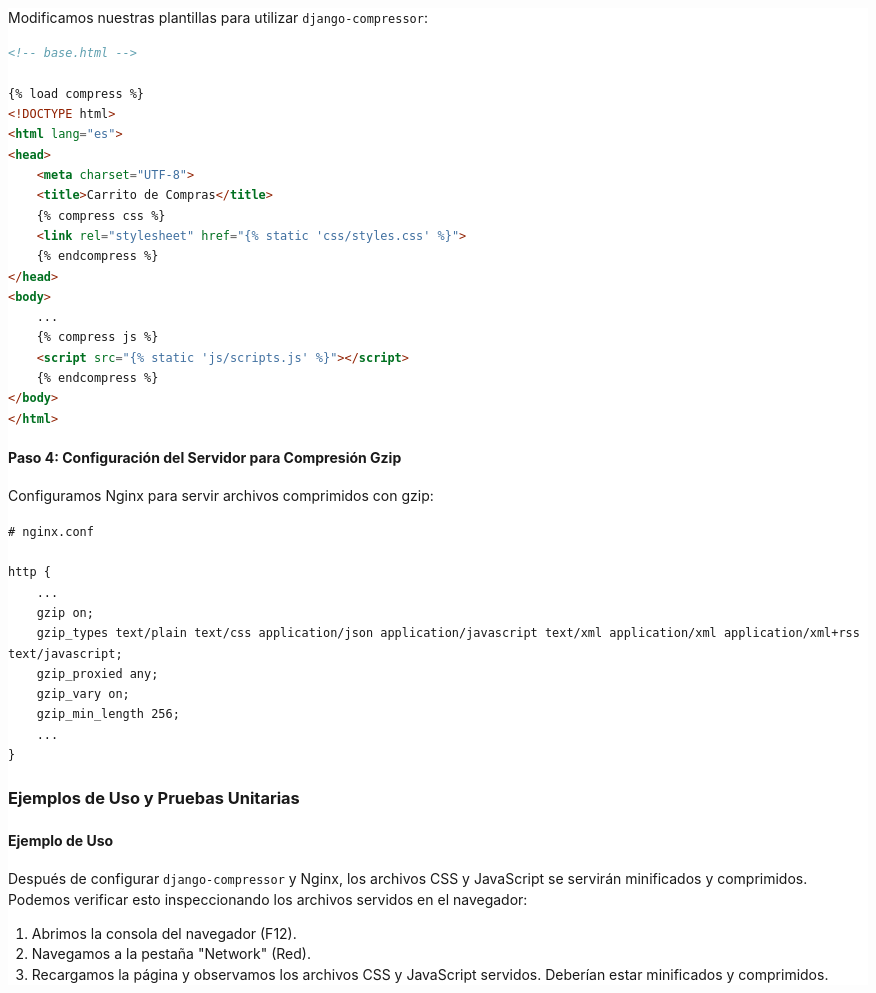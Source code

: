 Modificamos nuestras plantillas para utilizar `django-compressor`:

```html
<!-- base.html -->

{% load compress %}
<!DOCTYPE html>
<html lang="es">
<head>
    <meta charset="UTF-8">
    <title>Carrito de Compras</title>
    {% compress css %}
    <link rel="stylesheet" href="{% static 'css/styles.css' %}">
    {% endcompress %}
</head>
<body>
    ...
    {% compress js %}
    <script src="{% static 'js/scripts.js' %}"></script>
    {% endcompress %}
</body>
</html>
```

#### Paso 4: Configuración del Servidor para Compresión Gzip

Configuramos Nginx para servir archivos comprimidos con gzip:

```nginx
# nginx.conf

http {
    ...
    gzip on;
    gzip_types text/plain text/css application/json application/javascript text/xml application/xml application/xml+rss text/javascript;
    gzip_proxied any;
    gzip_vary on;
    gzip_min_length 256;
    ...
}
```

### Ejemplos de Uso y Pruebas Unitarias

#### Ejemplo de Uso

Después de configurar `django-compressor` y Nginx, los archivos CSS y JavaScript se servirán minificados y comprimidos. Podemos verificar esto inspeccionando los archivos servidos en el navegador:

1. Abrimos la consola del navegador (F12).
2. Navegamos a la pestaña "Network" (Red).
3. Recargamos la página y observamos los archivos CSS y JavaScript servidos. Deberían estar minificados y comprimidos.
